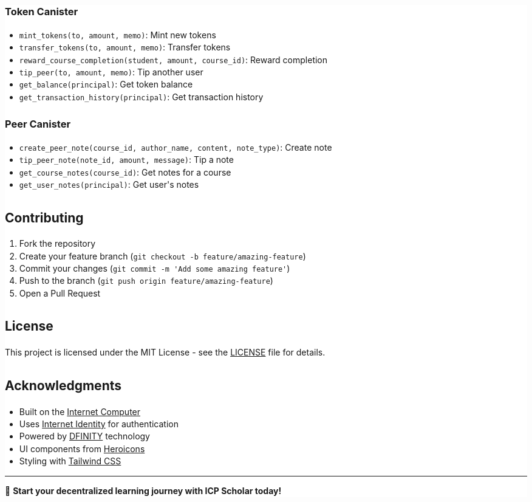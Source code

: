 ### Token Canister
- `mint_tokens(to, amount, memo)`: Mint new tokens
- `transfer_tokens(to, amount, memo)`: Transfer tokens
- `reward_course_completion(student, amount, course_id)`: Reward completion
- `tip_peer(to, amount, memo)`: Tip another user
- `get_balance(principal)`: Get token balance
- `get_transaction_history(principal)`: Get transaction history

### Peer Canister
- `create_peer_note(course_id, author_name, content, note_type)`: Create note
- `tip_peer_note(note_id, amount, message)`: Tip a note
- `get_course_notes(course_id)`: Get notes for a course
- `get_user_notes(principal)`: Get user's notes

## Contributing

1. Fork the repository
2. Create your feature branch (`git checkout -b feature/amazing-feature`)
3. Commit your changes (`git commit -m 'Add some amazing feature'`)
4. Push to the branch (`git push origin feature/amazing-feature`)
5. Open a Pull Request

## License

This project is licensed under the MIT License - see the [LICENSE](LICENSE) file for details.

## Acknowledgments

- Built on the [Internet Computer](https://internetcomputer.org/)
- Uses [Internet Identity](https://identity.ic0.app/) for authentication
- Powered by [DFINITY](https://dfinity.org/) technology
- UI components from [Heroicons](https://heroicons.com/)
- Styling with [Tailwind CSS](https://tailwindcss.com/)

---

🚀 **Start your decentralized learning journey with ICP Scholar today!**